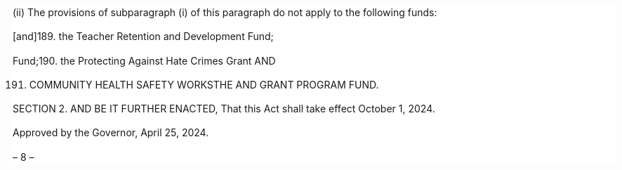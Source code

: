(ii) The provisions of subparagraph (i) of this paragraph do not apply
to the following funds:

[and]189. the Teacher Retention and Development Fund;

Fund;190. the Protecting Against Hate Crimes Grant AND

191. COMMUNITY HEALTH SAFETY WORKSTHE AND
GRANT PROGRAM FUND.

SECTION 2. AND BE IT FURTHER ENACTED, That this Act shall take effect
October 1, 2024.

Approved by the Governor, April 25, 2024.

– 8 –